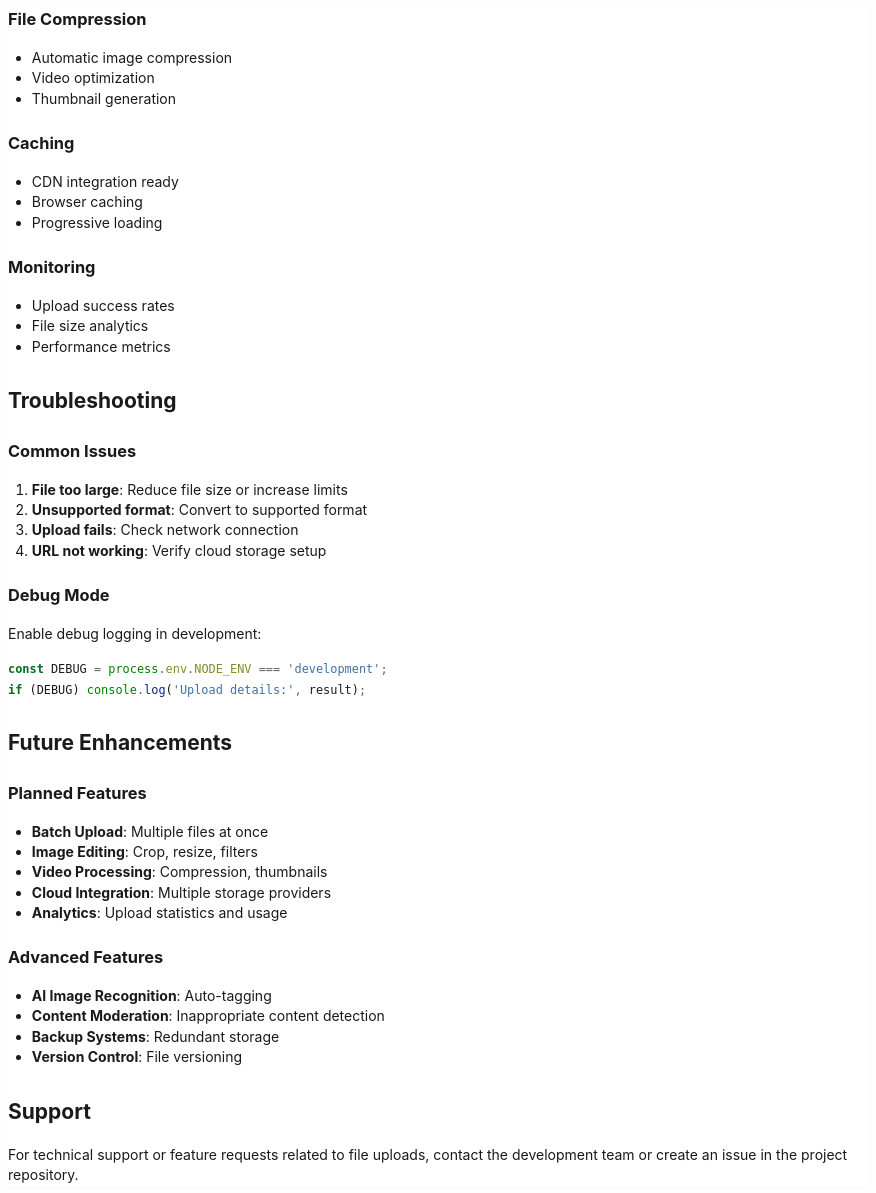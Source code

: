 ### **File Compression**
- Automatic image compression
- Video optimization
- Thumbnail generation

### **Caching**
- CDN integration ready
- Browser caching
- Progressive loading

### **Monitoring**
- Upload success rates
- File size analytics
- Performance metrics

## Troubleshooting

### **Common Issues**
1. **File too large**: Reduce file size or increase limits
2. **Unsupported format**: Convert to supported format
3. **Upload fails**: Check network connection
4. **URL not working**: Verify cloud storage setup

### **Debug Mode**
Enable debug logging in development:
```typescript
const DEBUG = process.env.NODE_ENV === 'development';
if (DEBUG) console.log('Upload details:', result);
```

## Future Enhancements

### **Planned Features**
- **Batch Upload**: Multiple files at once
- **Image Editing**: Crop, resize, filters
- **Video Processing**: Compression, thumbnails
- **Cloud Integration**: Multiple storage providers
- **Analytics**: Upload statistics and usage

### **Advanced Features**
- **AI Image Recognition**: Auto-tagging
- **Content Moderation**: Inappropriate content detection
- **Backup Systems**: Redundant storage
- **Version Control**: File versioning

## Support

For technical support or feature requests related to file uploads, contact the development team or create an issue in the project repository.

